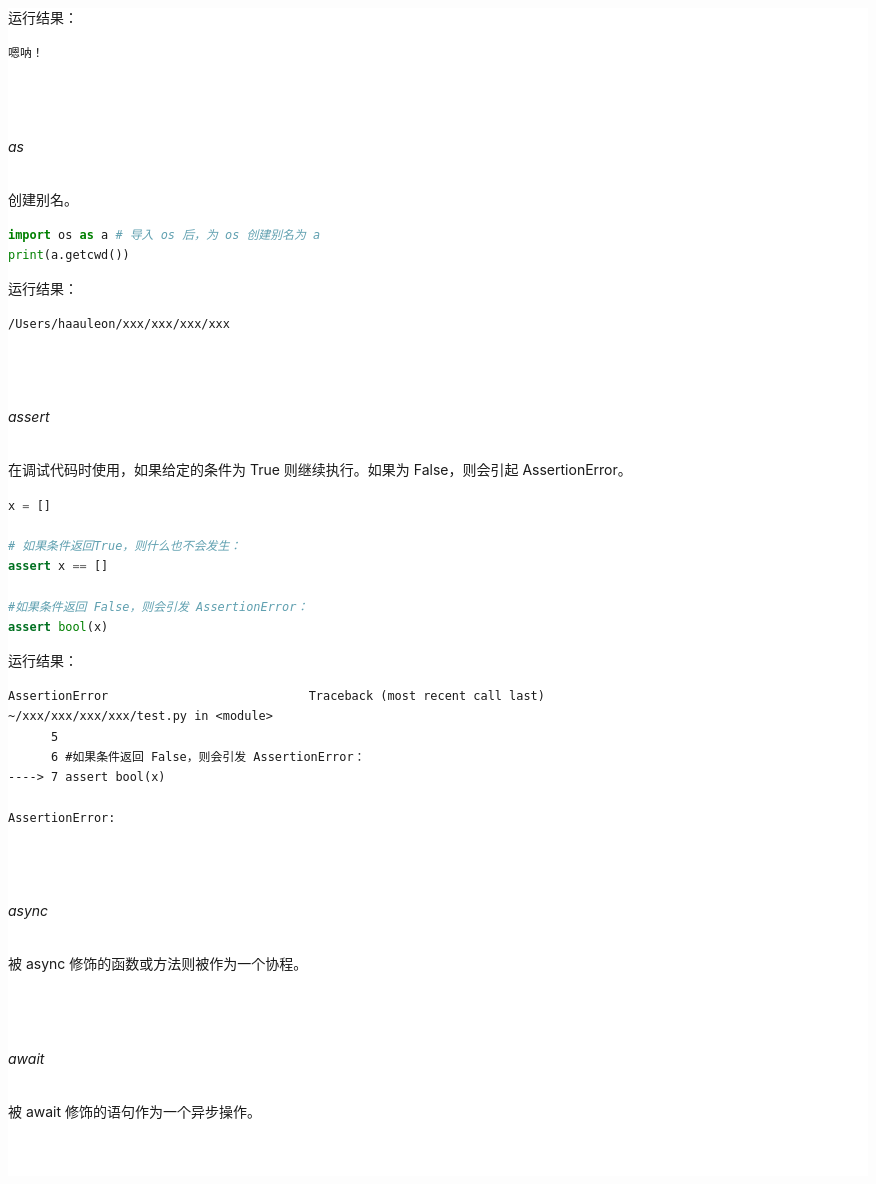 运行结果：        
```
嗯呐！
```

<br><br>


###### as
创建别名。        
```python
import os as a # 导入 os 后，为 os 创建别名为 a
print(a.getcwd())
```

运行结果：         
```
/Users/haauleon/xxx/xxx/xxx/xxx
```

<br><br>


###### assert
在调试代码时使用，如果给定的条件为 True 则继续执行。如果为 False，则会引起 AssertionError。         
```python
x = []

# 如果条件返回True，则什么也不会发生：
assert x == []

#如果条件返回 False，则会引发 AssertionError：
assert bool(x) 
```

运行结果：       
```
AssertionError                            Traceback (most recent call last)
~/xxx/xxx/xxx/xxx/test.py in <module>
      5 
      6 #如果条件返回 False，则会引发 AssertionError：
----> 7 assert bool(x)

AssertionError: 
```

<br><br>


###### async
被 async 修饰的函数或方法则被作为一个协程。        

<br><br>

###### await
被 await 修饰的语句作为一个异步操作。       

<br><br>
